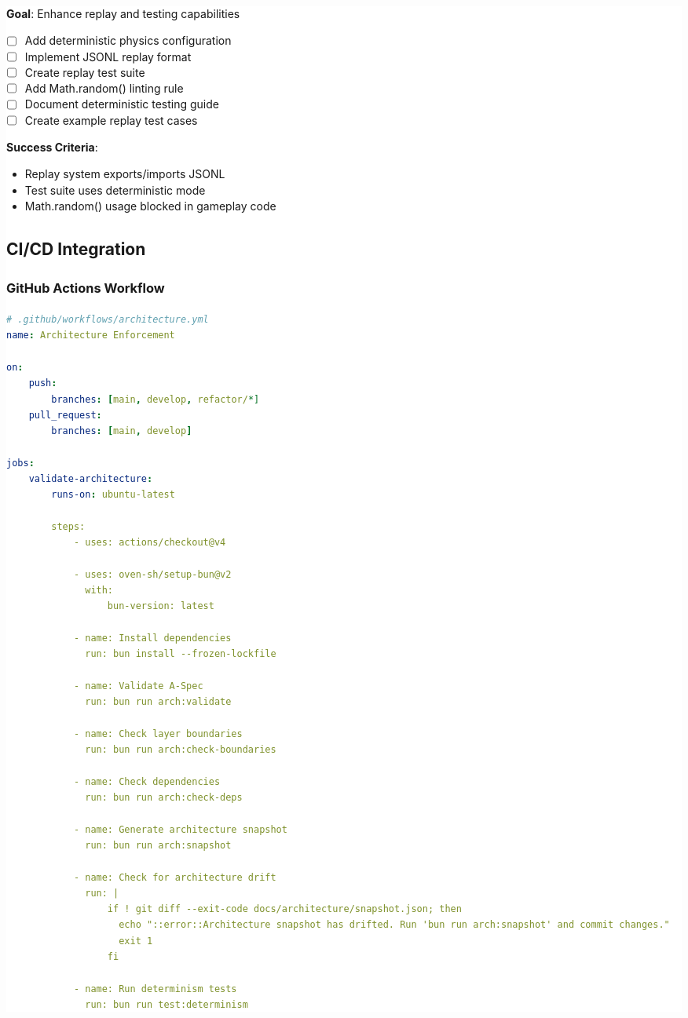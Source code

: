 **Goal**: Enhance replay and testing capabilities

- [ ] Add deterministic physics configuration
- [ ] Implement JSONL replay format
- [ ] Create replay test suite
- [ ] Add Math.random() linting rule
- [ ] Document deterministic testing guide
- [ ] Create example replay test cases

**Success Criteria**:

- Replay system exports/imports JSONL
- Test suite uses deterministic mode
- Math.random() usage blocked in gameplay code

## CI/CD Integration

### GitHub Actions Workflow

```yaml
# .github/workflows/architecture.yml
name: Architecture Enforcement

on:
    push:
        branches: [main, develop, refactor/*]
    pull_request:
        branches: [main, develop]

jobs:
    validate-architecture:
        runs-on: ubuntu-latest

        steps:
            - uses: actions/checkout@v4

            - uses: oven-sh/setup-bun@v2
              with:
                  bun-version: latest

            - name: Install dependencies
              run: bun install --frozen-lockfile

            - name: Validate A-Spec
              run: bun run arch:validate

            - name: Check layer boundaries
              run: bun run arch:check-boundaries

            - name: Check dependencies
              run: bun run arch:check-deps

            - name: Generate architecture snapshot
              run: bun run arch:snapshot

            - name: Check for architecture drift
              run: |
                  if ! git diff --exit-code docs/architecture/snapshot.json; then
                    echo "::error::Architecture snapshot has drifted. Run 'bun run arch:snapshot' and commit changes."
                    exit 1
                  fi

            - name: Run determinism tests
              run: bun run test:determinism
```
